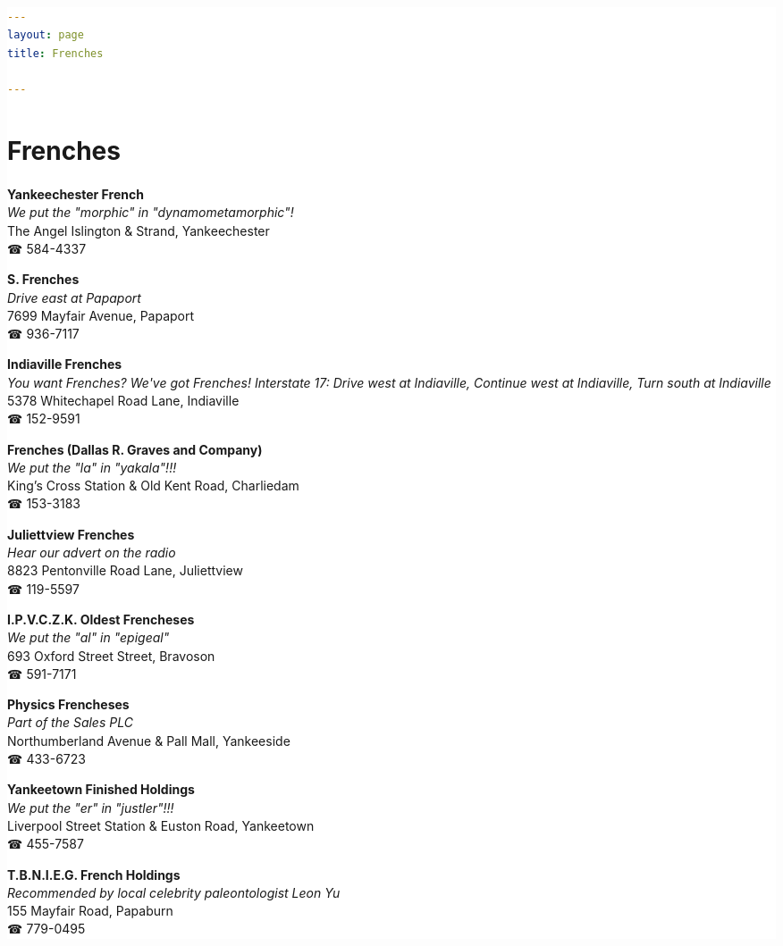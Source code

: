 ```yaml
---
layout: page 
title: Frenches

---
```



# Frenches


 **Yankeechester French**  
_We put the "morphic" in "dynamometamorphic"!_  
The Angel Islington & Strand, Yankeechester  
☎ 584-4337

**S. Frenches**  
_Drive east at Papaport_  
7699 Mayfair Avenue, Papaport  
☎ 936-7117

**Indiaville Frenches**  
_You want Frenches? We've got Frenches! 
Interstate 17: Drive west at Indiaville, Continue west at Indiaville, Turn south at Indiaville_  
5378 Whitechapel Road Lane, Indiaville  
☎ 152-9591

**Frenches (Dallas R. Graves and Company)**  
_We put the "la" in "yakala"!!!_  
King’s Cross Station & Old Kent Road, Charliedam  
☎ 153-3183

**Juliettview Frenches**  
_Hear our advert on the radio_  
8823 Pentonville Road Lane, Juliettview  
☎ 119-5597

**I.P.V.C.Z.K. Oldest Frencheses**  
_We put the "al" in "epigeal"_  
693 Oxford Street Street, Bravoson  
☎ 591-7171

**Physics Frencheses**  
_Part of the Sales PLC_  
Northumberland Avenue & Pall Mall, Yankeeside  
☎ 433-6723

**Yankeetown Finished Holdings**  
_We put the "er" in "justler"!!!_  
Liverpool Street Station & Euston Road, Yankeetown  
☎ 455-7587

**T.B.N.I.E.G. French Holdings**  
_Recommended by local celebrity paleontologist Leon Yu_  
155 Mayfair Road, Papaburn  
☎ 779-0495
